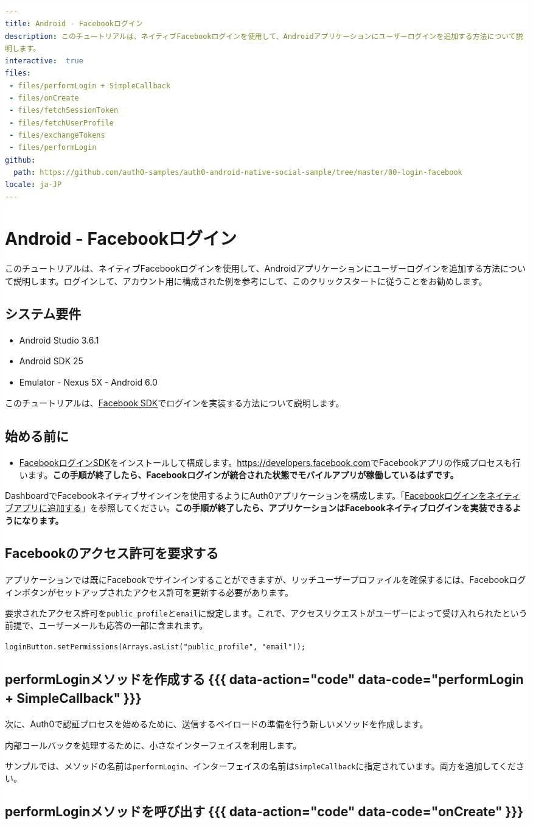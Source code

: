 ```yaml
---
title: Android - Facebookログイン
description: このチュートリアルは、ネイティブFacebookログインを使用して、Androidアプリケーションにユーザーログインを追加する方法について説明します。
interactive:  true
files:
 - files/performLogin + SimpleCallback
 - files/onCreate
 - files/fetchSessionToken
 - files/fetchUserProfile
 - files/exchangeTokens
 - files/performLogin
github:
  path: https://github.com/auth0-samples/auth0-android-native-social-sample/tree/master/00-login-facebook
locale: ja-JP
---
```


# Android - Facebookログイン


<p>このチュートリアルは、ネイティブFacebookログインを使用して、Androidアプリケーションにユーザーログインを追加する方法について説明します。ログインして、アカウント用に構成された例を参考にして、このクリックスタートに従うことをお勧めします。</p><h2>システム要件</h2><ul><li><p>Android Studio 3.6.1</p></li><li><p>Android SDK 25</p></li><li><p>Emulator - Nexus 5X - Android 6.0</p></li></ul><p>このチュートリアルは、<a href="https://developers.facebook.com/docs/">Facebook SDK</a>でログインを実装する方法について説明します。​</p><h2>始める前に</h2><ul><li><p><a href="https://developers.facebook.com/docs/facebook-login/">FacebookログインSDK</a>をインストールして構成します。<a href="https://developers.facebook.com/">https://developers.facebook.com</a>でFacebookアプリの作成プロセスも行います。<b>この手順が終了したら、Facebookログインが統合された状態でモバイルアプリが稼働しているはずです。</b></p></li></ul><p>DashboardでFacebookネイティブサインインを使用するようにAuth0アプリケーションを構成します。「<a href="https://auth0.com/docs/connections/nativesocial/facebook">Facebookログインをネイティブアプリに追加する</a>」を参照してください。<b>この手順が終了したら、アプリケーションはFacebookネイティブログインを実装できるようになります。</b></p><p></p>

## Facebookのアクセス許可を要求する


<p>アプリケーションでは既にFacebookでサインインすることができますが、リッチユーザープロファイルを確保するには、Facebookログインボタンがセットアップされたアクセス許可を更新する必要があります。</p><p>要求されたアクセス許可を<code>public_profile</code>と<code>email</code>に設定します。これで、アクセスリクエストがユーザーによって受け入れられたという前提で、ユーザーメールも応答の一部に含まれます。</p><p><code>loginButton.setPermissions(Arrays.asList(&quot;public_profile&quot;, &quot;email&quot;));</code></p>

## performLoginメソッドを作成する {{{ data-action="code" data-code="performLogin + SimpleCallback" }}}


<p>次に、Auth0で認証プロセスを始めるために、送信するペイロードの準備を行う新しいメソッドを作成します。</p><p>内部コールバックを処理するために、小さなインターフェイスを利用します。</p><p>サンプルでは、メソッドの名前は<code>performLogin</code>、インターフェイスの名前は<code>SimpleCallback</code>に指定されています。両方を追加してください。</p>

## performLoginメソッドを呼び出す {{{ data-action="code" data-code="onCreate" }}}

